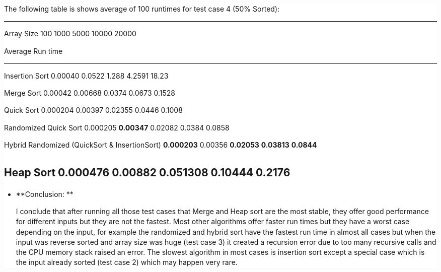 The following table is shows average of 100 runtimes for test case 4
(50% Sorted):

  ---------------------------------------------------------------------------------------------------------------------
  Array Size                                      100            1000          5000          10000         20000
                                                                                                           
  Average Run time                                                                                         
  ----------------------------------------------- -------------- ------------- ------------- ------------- ------------
  Insertion Sort                                  0.00040        0.0522        1.288         4.2591        18.23

  Merge Sort                                      0.00042        0.00668       0.0374        0.0673        0.1528

  Quick Sort                                      0.000204       0.00397       0.02355       0.0446        0.1008

  Randomized Quick Sort                           0.000205       **0.00347**   0.02082       0.0384        0.0858

  Hybrid Randomized (QuickSort & InsertionSort)   **0.000203**   0.00356       **0.02053**   **0.03813**   **0.0844**

  Heap Sort                                       0.000476       0.00882       0.051308      0.10444       0.2176
  ---------------------------------------------------------------------------------------------------------------------

-   **Conclusion: **

    I conclude that after running all those test cases that Merge and
    Heap sort are the most stable, they offer good performance for
    different inputs but they are not the fastest. Most other algorithms
    offer faster run times but they have a worst case depending on the
    input, for example the randomized and hybrid sort have the fastest
    run time in almost all cases but when the input was reverse sorted
    and array size was huge (test case 3) it created a recursion error
    due to too many recursive calls and the CPU memory stack raised
    an error. The slowest algorithm in most cases is insertion sort
    except a special case which is the input already sorted (test
    case 2) which may happen very rare.
